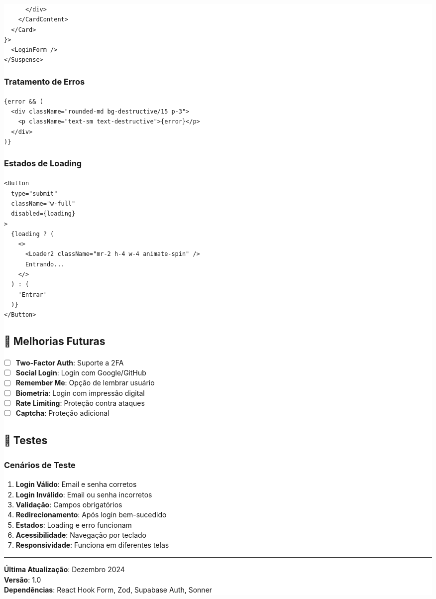 ```tsx
      </div>
    </CardContent>
  </Card>
}>
  <LoginForm />
</Suspense>
```

### Tratamento de Erros
```tsx
{error && (
  <div className="rounded-md bg-destructive/15 p-3">
    <p className="text-sm text-destructive">{error}</p>
  </div>
)}
```

### Estados de Loading
```tsx
<Button 
  type="submit" 
  className="w-full" 
  disabled={loading}
>
  {loading ? (
    <>
      <Loader2 className="mr-2 h-4 w-4 animate-spin" />
      Entrando...
    </>
  ) : (
    'Entrar'
  )}
</Button>
```

## 🔮 Melhorias Futuras

- [ ] **Two-Factor Auth**: Suporte a 2FA
- [ ] **Social Login**: Login com Google/GitHub
- [ ] **Remember Me**: Opção de lembrar usuário
- [ ] **Biometria**: Login com impressão digital
- [ ] **Rate Limiting**: Proteção contra ataques
- [ ] **Captcha**: Proteção adicional

## 🧪 Testes

### Cenários de Teste
1. **Login Válido**: Email e senha corretos
2. **Login Inválido**: Email ou senha incorretos
3. **Validação**: Campos obrigatórios
4. **Redirecionamento**: Após login bem-sucedido
5. **Estados**: Loading e erro funcionam
6. **Acessibilidade**: Navegação por teclado
7. **Responsividade**: Funciona em diferentes telas

---

**Última Atualização**: Dezembro 2024  
**Versão**: 1.0  
**Dependências**: React Hook Form, Zod, Supabase Auth, Sonner

